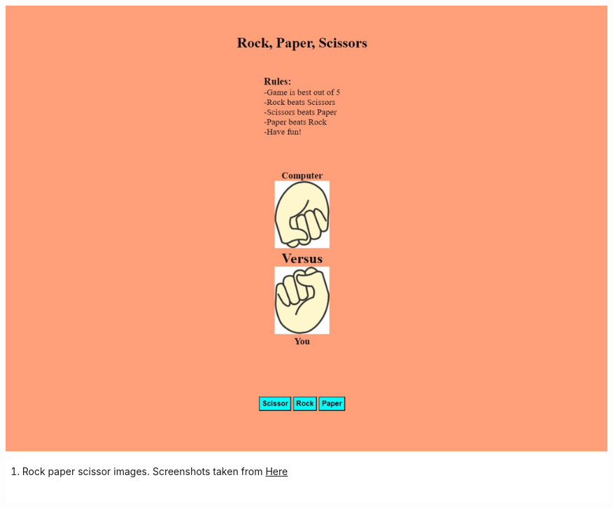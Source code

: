 <img src="./assets/images/RockPaperScissorsSC.jpg" alt="Rock- paper- scissors game" width="100%" />

1. Rock paper scissor images. Screenshots taken from [Here](https://www.vecteezy.com/vector-art/12616128-rock-paper-scissors-icon-set-on-white-background)

</br>
